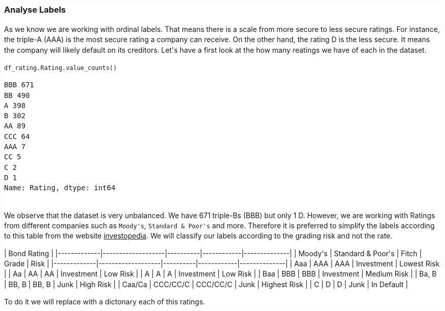 

### Analyse Labels

As we know we are working with ordinal labels. That means there is a scale from more secure to less secure ratings. For instance, the triple-A (AAA) is the most secure rating a company can receive. On the other hand, the rating D is the less secure. It means the company will likely default on its creditors. Let's have a first look at the how many reatings we have of each in the dataset. 



```python
df_rating.Rating.value_counts()
```

<samp class="text-primary">
    BBB    671<br>
    BB     490<br>
    A      398<br>
    B      302<br>
    AA      89<br>
    CCC     64<br>
    AAA      7<br>
    CC       5<br>
    C        2<br>
    D        1<br>
    Name: Rating, dtype: int64<br>
</samp>
<br>

We observe that the dataset is very unbalanced. We have 671 triple-Bs (BBB) but only 1 D. However, we are working with Ratings from different companies such as `Moody's`, `Standard & Poor's` and more. Therefore it is preferred to simplify the labels according to this table from the website [investopedia](https://www.investopedia.com/terms/c/corporate-credit-rating.asp). We will classify our labels according to the grading risk and not the rate. 

| Bond Rating                                                            |
|-------------|-------------------|----------|------------|--------------|
| Moody's     | Standard & Poor's | Fitch    | Grade      | Risk         |
|-------------|-------------------|----------|------------|--------------|
| Aaa         | AAA               | AAA      | Investment | Lowest Risk  |
| Aa          | AA                | AA       | Investment | Low Risk     |
| A           | A                 | A        | Investment | Low Risk     |
| Baa         | BBB               | BBB      | Investment | Medium Risk  |
| Ba, B       | BB, B             | BB, B    | Junk       | High Risk    |
| Caa/Ca      | CCC/CC/C          | CCC/CC/C | Junk       | Highest Risk |
| C           | D                 | D        | Junk       | In Default   |


To do it we will replace with a dictonary each of this ratings. 
